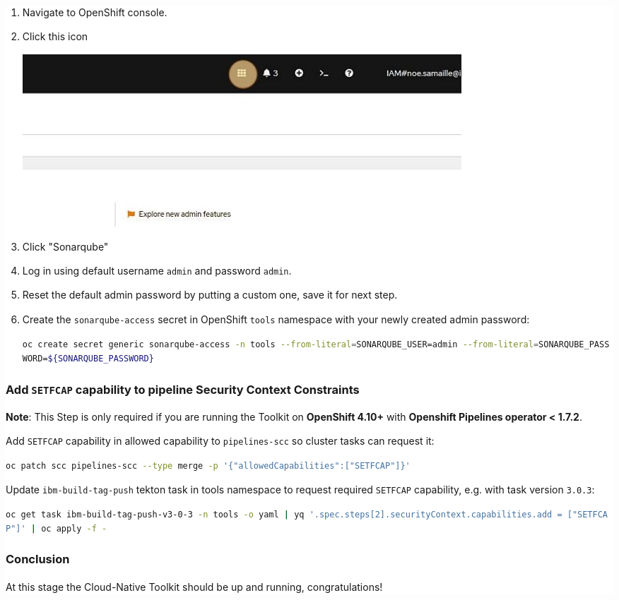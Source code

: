 1. Navigate to OpenShift console.
2. Click this icon
   
    ![OpenShift toolkit menu](../../image/../images/toolkit/ocp-toolkit-menu.jpg)

3. Click "Sonarqube"
4. Log in using default username `admin` and password `admin`. 
5. Reset the default admin password by putting a custom one, save it for next step.
6. Create the `sonarqube-access` secret in OpenShift `tools` namespace with your newly created admin password:
    ```sh
    oc create secret generic sonarqube-access -n tools --from-literal=SONARQUBE_USER=admin --from-literal=SONARQUBE_PASSWORD=${SONARQUBE_PASSWORD}
    ```

### Add `SETFCAP` capability to pipeline Security Context Constraints

**Note**: This Step is only required if you are running the Toolkit on **OpenShift 4.10+** with **Openshift Pipelines operator < 1.7.2**.

Add `SETFCAP` capability in allowed capability to `pipelines-scc` so cluster tasks can request it:

```sh
oc patch scc pipelines-scc --type merge -p '{"allowedCapabilities":["SETFCAP"]}'
```

Update `ibm-build-tag-push` tekton task in tools namespace to request required `SETFCAP` capability, e.g. with task version `3.0.3`:

```sh
oc get task ibm-build-tag-push-v3-0-3 -n tools -o yaml | yq '.spec.steps[2].securityContext.capabilities.add = ["SETFCAP"]' | oc apply -f -
```

### Conclusion

At this stage the Cloud-Native Toolkit should be up and running, congratulations!
